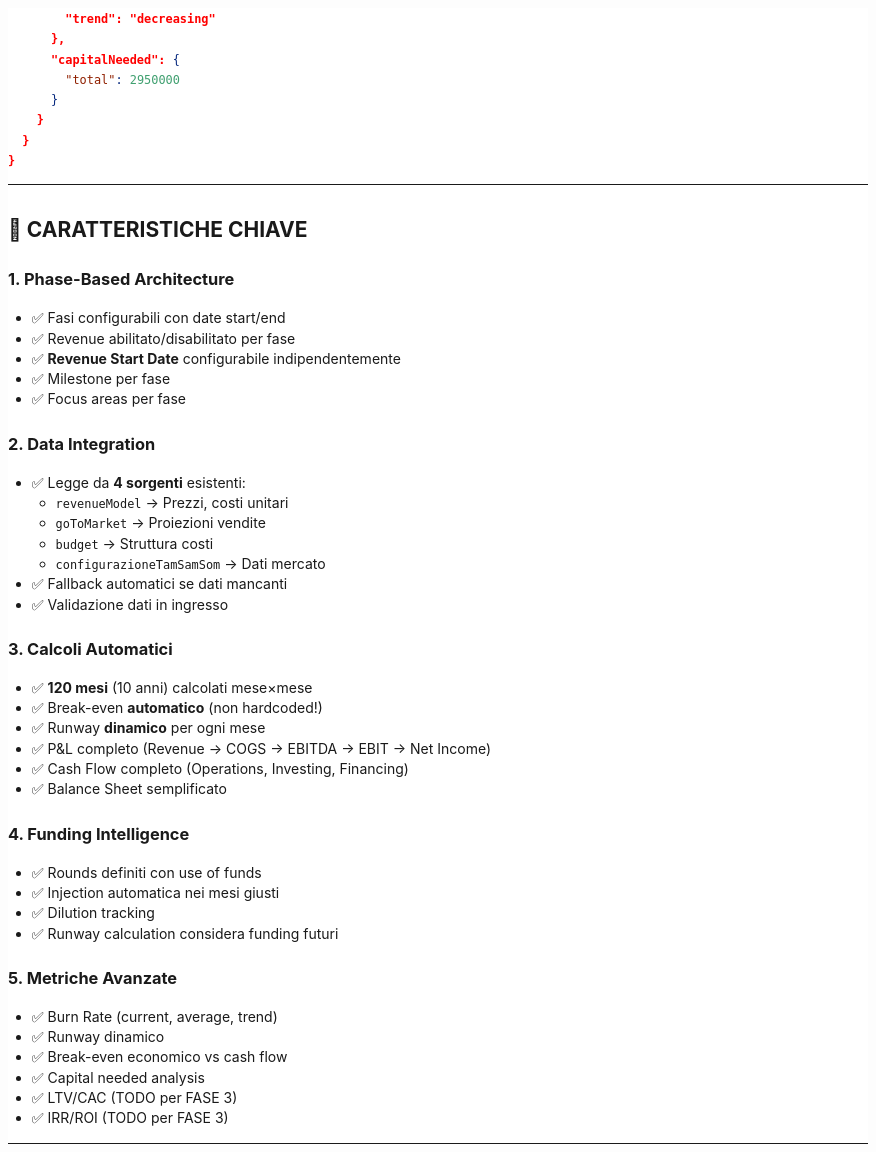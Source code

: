 ```json
        "trend": "decreasing"
      },
      "capitalNeeded": {
        "total": 2950000
      }
    }
  }
}
```

---

## 🔑 CARATTERISTICHE CHIAVE

### 1. Phase-Based Architecture
- ✅ Fasi configurabili con date start/end
- ✅ Revenue abilitato/disabilitato per fase
- ✅ **Revenue Start Date** configurabile indipendentemente
- ✅ Milestone per fase
- ✅ Focus areas per fase

### 2. Data Integration
- ✅ Legge da **4 sorgenti** esistenti:
  - `revenueModel` → Prezzi, costi unitari
  - `goToMarket` → Proiezioni vendite
  - `budget` → Struttura costi
  - `configurazioneTamSamSom` → Dati mercato
- ✅ Fallback automatici se dati mancanti
- ✅ Validazione dati in ingresso

### 3. Calcoli Automatici
- ✅ **120 mesi** (10 anni) calcolati mese×mese
- ✅ Break-even **automatico** (non hardcoded!)
- ✅ Runway **dinamico** per ogni mese
- ✅ P&L completo (Revenue → COGS → EBITDA → EBIT → Net Income)
- ✅ Cash Flow completo (Operations, Investing, Financing)
- ✅ Balance Sheet semplificato

### 4. Funding Intelligence
- ✅ Rounds definiti con use of funds
- ✅ Injection automatica nei mesi giusti
- ✅ Dilution tracking
- ✅ Runway calculation considera funding futuri

### 5. Metriche Avanzate
- ✅ Burn Rate (current, average, trend)
- ✅ Runway dinamico
- ✅ Break-even economico vs cash flow
- ✅ Capital needed analysis
- ✅ LTV/CAC (TODO per FASE 3)
- ✅ IRR/ROI (TODO per FASE 3)

---